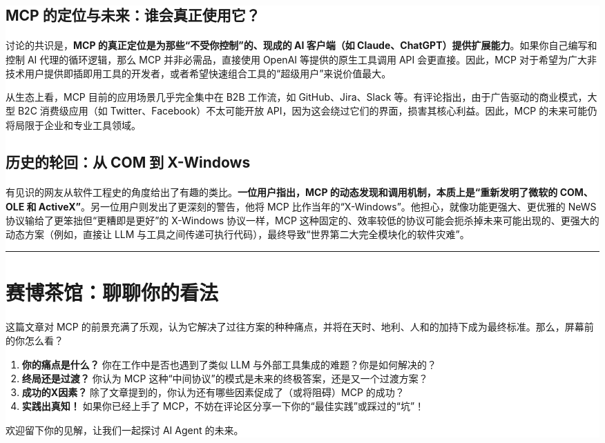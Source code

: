 ## MCP 的定位与未来：谁会真正使用它？

讨论的共识是，**MCP 的真正定位是为那些“不受你控制”的、现成的 AI 客户端（如 Claude、ChatGPT）提供扩展能力**。如果你自己编写和控制 AI 代理的循环逻辑，那么 MCP 并非必需品，直接使用 OpenAI 等提供的原生工具调用 API 会更直接。因此，MCP 对于希望为广大非技术用户提供即插即用工具的开发者，或者希望快速组合工具的“超级用户”来说价值最大。

从生态上看，MCP 目前的应用场景几乎完全集中在 B2B 工作流，如 GitHub、Jira、Slack 等。有评论指出，由于广告驱动的商业模式，大型 B2C 消费级应用（如 Twitter、Facebook）不太可能开放 API，因为这会绕过它们的界面，损害其核心利益。因此，MCP 的未来可能仍将局限于企业和专业工具领域。

## 历史的轮回：从 COM 到 X-Windows

有见识的网友从软件工程史的角度给出了有趣的类比。**一位用户指出，MCP 的动态发现和调用机制，本质上是“重新发明了微软的 COM、OLE 和 ActiveX”**。另一位用户则发出了更深刻的警告，他将 MCP 比作当年的“X-Windows”。他担心，就像功能更强大、更优雅的 NeWS 协议输给了更笨拙但“更糟即是更好”的 X-Windows 协议一样，MCP 这种固定的、效率较低的协议可能会扼杀掉未来可能出现的、更强大的动态方案（例如，直接让 LLM 与工具之间传递可执行代码），最终导致“世界第二大完全模块化的软件灾难”。

---
# 赛博茶馆：聊聊你的看法

这篇文章对 MCP 的前景充满了乐观，认为它解决了过往方案的种种痛点，并将在天时、地利、人和的加持下成为最终标准。那么，屏幕前的你怎么看？

1.  **你的痛点是什么？** 你在工作中是否也遇到了类似 LLM 与外部工具集成的难题？你是如何解决的？
2.  **终局还是过渡？** 你认为 MCP 这种“中间协议”的模式是未来的终极答案，还是又一个过渡方案？
3.  **成功的X因素？** 除了文章提到的，你认为还有哪些因素促成了（或将阻碍）MCP 的成功？
4.  **实践出真知！** 如果你已经上手了 MCP，不妨在评论区分享一下你的“最佳实践”或踩过的“坑”！

欢迎留下你的见解，让我们一起探讨 AI Agent 的未来。